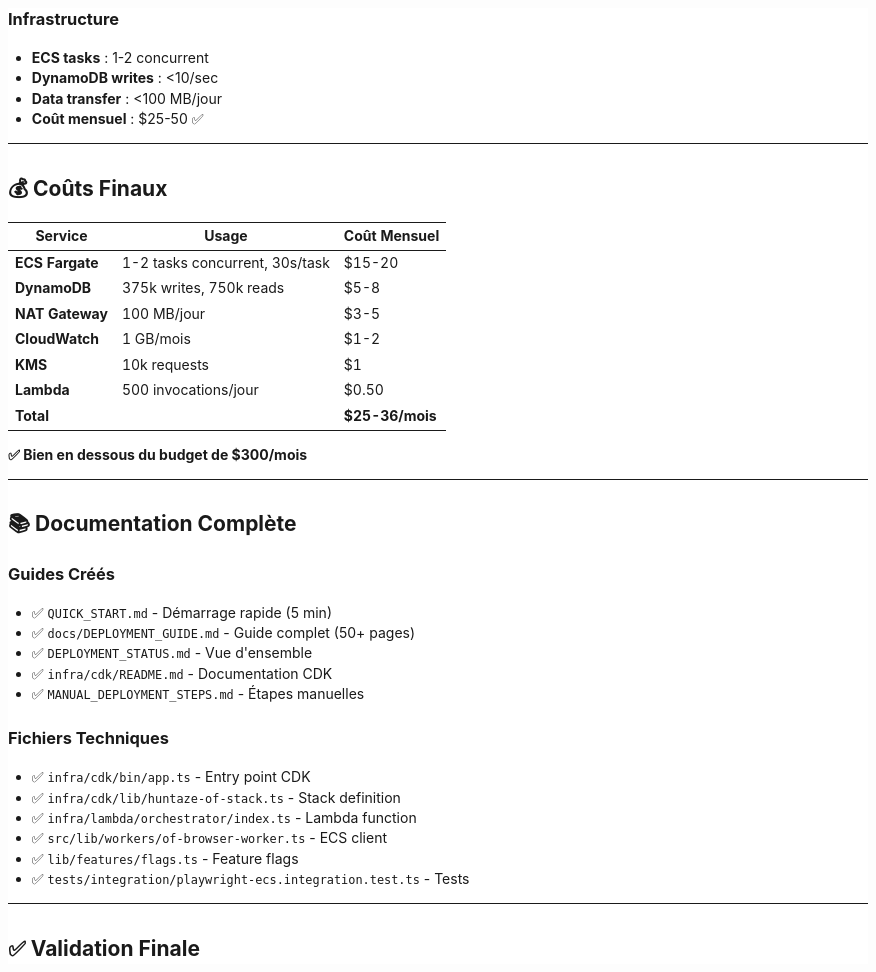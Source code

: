 ### Infrastructure
- **ECS tasks** : 1-2 concurrent
- **DynamoDB writes** : <10/sec
- **Data transfer** : <100 MB/jour
- **Coût mensuel** : $25-50 ✅

---

## 💰 Coûts Finaux

| Service | Usage | Coût Mensuel |
|---------|-------|--------------|
| **ECS Fargate** | 1-2 tasks concurrent, 30s/task | $15-20 |
| **DynamoDB** | 375k writes, 750k reads | $5-8 |
| **NAT Gateway** | 100 MB/jour | $3-5 |
| **CloudWatch** | 1 GB/mois | $1-2 |
| **KMS** | 10k requests | $1 |
| **Lambda** | 500 invocations/jour | $0.50 |
| **Total** | | **$25-36/mois** |

**✅ Bien en dessous du budget de $300/mois**

---

## 📚 Documentation Complète

### Guides Créés
- ✅ `QUICK_START.md` - Démarrage rapide (5 min)
- ✅ `docs/DEPLOYMENT_GUIDE.md` - Guide complet (50+ pages)
- ✅ `DEPLOYMENT_STATUS.md` - Vue d'ensemble
- ✅ `infra/cdk/README.md` - Documentation CDK
- ✅ `MANUAL_DEPLOYMENT_STEPS.md` - Étapes manuelles

### Fichiers Techniques
- ✅ `infra/cdk/bin/app.ts` - Entry point CDK
- ✅ `infra/cdk/lib/huntaze-of-stack.ts` - Stack definition
- ✅ `infra/lambda/orchestrator/index.ts` - Lambda function
- ✅ `src/lib/workers/of-browser-worker.ts` - ECS client
- ✅ `lib/features/flags.ts` - Feature flags
- ✅ `tests/integration/playwright-ecs.integration.test.ts` - Tests

---

## ✅ Validation Finale

